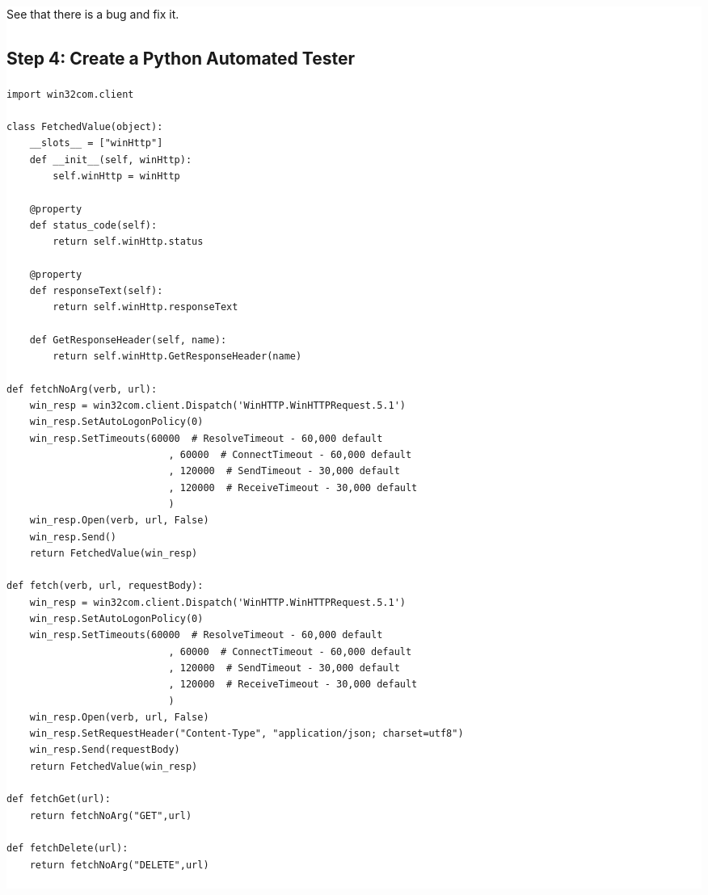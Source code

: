 See that there is a bug and fix it.

## Step 4: Create a Python Automated Tester

~~~~
import win32com.client

class FetchedValue(object):
    __slots__ = ["winHttp"]
    def __init__(self, winHttp):
        self.winHttp = winHttp
    
    @property
    def status_code(self):
        return self.winHttp.status
    
    @property
    def responseText(self):
        return self.winHttp.responseText
    
    def GetResponseHeader(self, name):
        return self.winHttp.GetResponseHeader(name)

def fetchNoArg(verb, url):
    win_resp = win32com.client.Dispatch('WinHTTP.WinHTTPRequest.5.1')
    win_resp.SetAutoLogonPolicy(0)
    win_resp.SetTimeouts(60000  # ResolveTimeout - 60,000 default
                            , 60000  # ConnectTimeout - 60,000 default
                            , 120000  # SendTimeout - 30,000 default
                            , 120000  # ReceiveTimeout - 30,000 default
                            )
    win_resp.Open(verb, url, False)
    win_resp.Send()
    return FetchedValue(win_resp)

def fetch(verb, url, requestBody):
    win_resp = win32com.client.Dispatch('WinHTTP.WinHTTPRequest.5.1')
    win_resp.SetAutoLogonPolicy(0)
    win_resp.SetTimeouts(60000  # ResolveTimeout - 60,000 default
                            , 60000  # ConnectTimeout - 60,000 default
                            , 120000  # SendTimeout - 30,000 default
                            , 120000  # ReceiveTimeout - 30,000 default
                            )
    win_resp.Open(verb, url, False)
    win_resp.SetRequestHeader("Content-Type", "application/json; charset=utf8")
    win_resp.Send(requestBody)
    return FetchedValue(win_resp)

def fetchGet(url):
    return fetchNoArg("GET",url)

def fetchDelete(url):
    return fetchNoArg("DELETE",url)


~~~~
